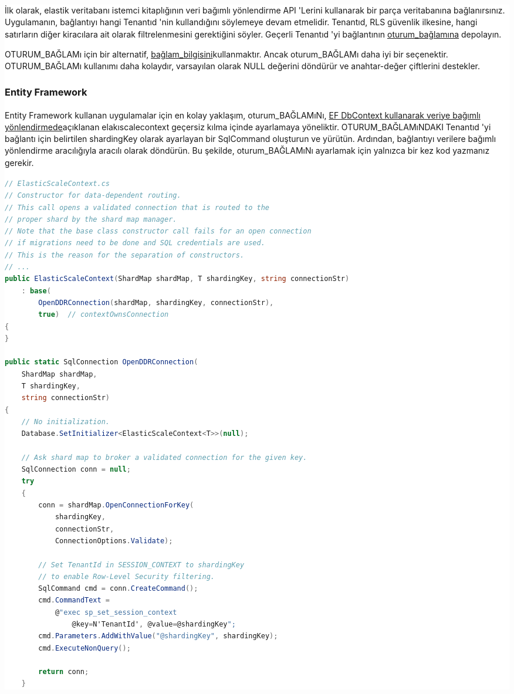 İlk olarak, elastik veritabanı istemci kitaplığının veri bağımlı yönlendirme API 'Lerini kullanarak bir parça veritabanına bağlanırsınız. Uygulamanın, bağlantıyı hangi Tenantıd 'nin kullandığını söylemeye devam etmelidir. Tenantıd, RLS güvenlik ilkesine, hangi satırların diğer kiracılara ait olarak filtrelenmesini gerektiğini söyler. Geçerli Tenantıd 'yi bağlantının [oturum\_bağlamına](https://docs.microsoft.com/sql/t-sql/functions/session-context-transact-sql) depolayın.

OTURUM\_BAĞLAMı için bir alternatif, [bağlam\_bilgisini](https://docs.microsoft.com/sql/t-sql/functions/context-info-transact-sql)kullanmaktır. Ancak oturum\_BAĞLAMı daha iyi bir seçenektir. OTURUM\_BAĞLAMı kullanımı daha kolaydır, varsayılan olarak NULL değerini döndürür ve anahtar-değer çiftlerini destekler.

### <a name="entity-framework"></a>Entity Framework

Entity Framework kullanan uygulamalar için en kolay yaklaşım, oturum\_BAĞLAMıNı, [EF DbContext kullanarak veriye bağımlı yönlendirmede](sql-database-elastic-scale-use-entity-framework-applications-visual-studio.md#data-dependent-routing-using-ef-dbcontext)açıklanan elakıscalecontext geçersiz kılma içinde ayarlamaya yöneliktir. OTURUM\_BAĞLAMıNDAKI Tenantıd 'yi bağlantı için belirtilen shardingKey olarak ayarlayan bir SqlCommand oluşturun ve yürütün. Ardından, bağlantıyı verilere bağımlı yönlendirme aracılığıyla aracılı olarak döndürün. Bu şekilde, oturum\_BAĞLAMıNı ayarlamak için yalnızca bir kez kod yazmanız gerekir.

```csharp
// ElasticScaleContext.cs
// Constructor for data-dependent routing.
// This call opens a validated connection that is routed to the
// proper shard by the shard map manager.
// Note that the base class constructor call fails for an open connection
// if migrations need to be done and SQL credentials are used.
// This is the reason for the separation of constructors.
// ...
public ElasticScaleContext(ShardMap shardMap, T shardingKey, string connectionStr)
    : base(
        OpenDDRConnection(shardMap, shardingKey, connectionStr),
        true)  // contextOwnsConnection
{
}

public static SqlConnection OpenDDRConnection(
    ShardMap shardMap,
    T shardingKey,
    string connectionStr)
{
    // No initialization.
    Database.SetInitializer<ElasticScaleContext<T>>(null);

    // Ask shard map to broker a validated connection for the given key.
    SqlConnection conn = null;
    try
    {
        conn = shardMap.OpenConnectionForKey(
            shardingKey,
            connectionStr,
            ConnectionOptions.Validate);

        // Set TenantId in SESSION_CONTEXT to shardingKey
        // to enable Row-Level Security filtering.
        SqlCommand cmd = conn.CreateCommand();
        cmd.CommandText =
            @"exec sp_set_session_context
                @key=N'TenantId', @value=@shardingKey";
        cmd.Parameters.AddWithValue("@shardingKey", shardingKey);
        cmd.ExecuteNonQuery();

        return conn;
    }
```